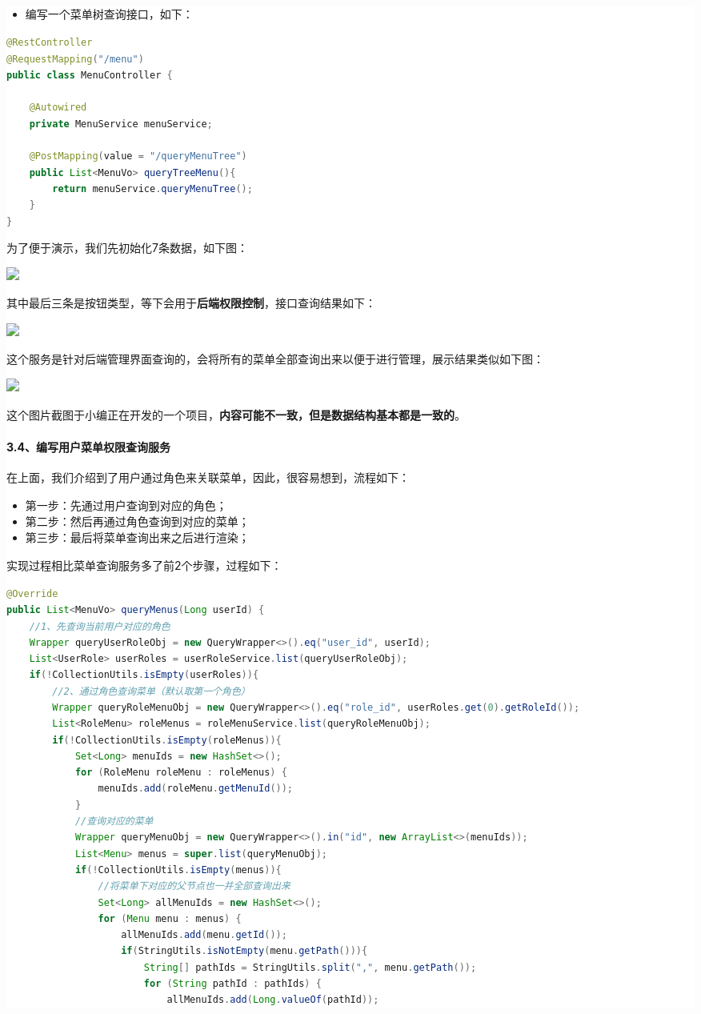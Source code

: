 * 编写一个菜单树查询接口，如下：

```java
@RestController
@RequestMapping("/menu")
public class MenuController {

    @Autowired
    private MenuService menuService;

    @PostMapping(value = "/queryMenuTree")
    public List<MenuVo> queryTreeMenu(){
        return menuService.queryMenuTree();
    }
}
```
为了便于演示，我们先初始化7条数据，如下图：

![](http://www.justdojava.com/assets/images/2019/java/image_zjkl/springboot-menu-auth/2f36c3517bb7ac024fa410e1fdd03c5b.jpg)

其中最后三条是按钮类型，等下会用于**后端权限控制**，接口查询结果如下：

![](http://www.justdojava.com/assets/images/2019/java/image_zjkl/springboot-menu-auth/22900c18c9b4943c83fa13bd82ee4b1c.jpg)

这个服务是针对后端管理界面查询的，会将所有的菜单全部查询出来以便于进行管理，展示结果类似如下图：

![](http://www.justdojava.com/assets/images/2019/java/image_zjkl/springboot-menu-auth/937881425b821f492c27639aa00ca87d.jpg)

这个图片截图于小编正在开发的一个项目，**内容可能不一致，但是数据结构基本都是一致的**。

#### 3.4、编写用户菜单权限查询服务
在上面，我们介绍到了用户通过角色来关联菜单，因此，很容易想到，流程如下：

* 第一步：先通过用户查询到对应的角色；
* 第二步：然后再通过角色查询到对应的菜单；
* 第三步：最后将菜单查询出来之后进行渲染；

实现过程相比菜单查询服务多了前2个步骤，过程如下：

```java
@Override
public List<MenuVo> queryMenus(Long userId) {
    //1、先查询当前用户对应的角色
    Wrapper queryUserRoleObj = new QueryWrapper<>().eq("user_id", userId);
    List<UserRole> userRoles = userRoleService.list(queryUserRoleObj);
    if(!CollectionUtils.isEmpty(userRoles)){
        //2、通过角色查询菜单（默认取第一个角色）
        Wrapper queryRoleMenuObj = new QueryWrapper<>().eq("role_id", userRoles.get(0).getRoleId());
        List<RoleMenu> roleMenus = roleMenuService.list(queryRoleMenuObj);
        if(!CollectionUtils.isEmpty(roleMenus)){
            Set<Long> menuIds = new HashSet<>();
            for (RoleMenu roleMenu : roleMenus) {
                menuIds.add(roleMenu.getMenuId());
            }
            //查询对应的菜单
            Wrapper queryMenuObj = new QueryWrapper<>().in("id", new ArrayList<>(menuIds));
            List<Menu> menus = super.list(queryMenuObj);
            if(!CollectionUtils.isEmpty(menus)){
                //将菜单下对应的父节点也一并全部查询出来
                Set<Long> allMenuIds = new HashSet<>();
                for (Menu menu : menus) {
                    allMenuIds.add(menu.getId());
                    if(StringUtils.isNotEmpty(menu.getPath())){
                        String[] pathIds = StringUtils.split(",", menu.getPath());
                        for (String pathId : pathIds) {
                            allMenuIds.add(Long.valueOf(pathId));
```